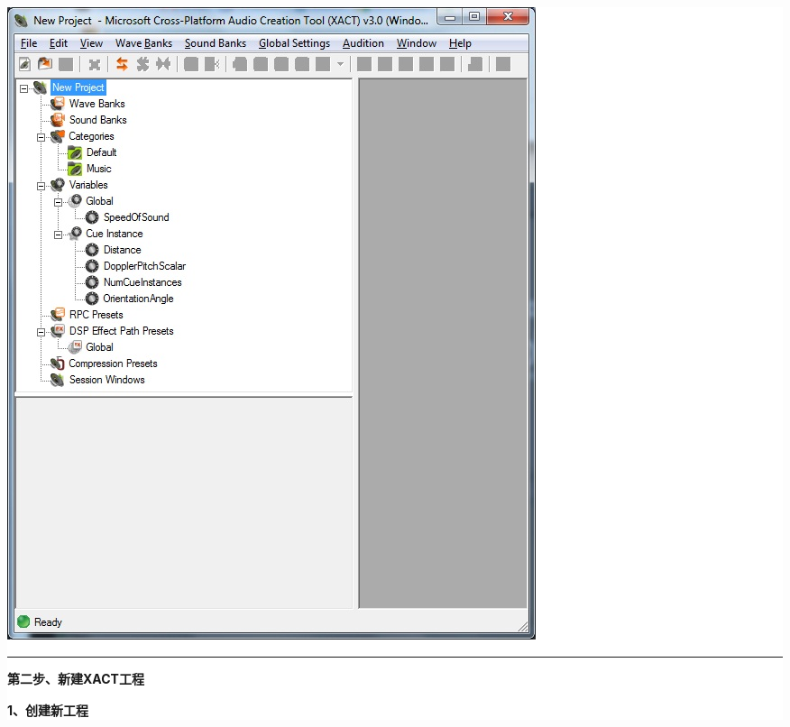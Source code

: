 


[![](/images/uploads/zb/2009-07-13_XactUserInterface.jpg)](/images/uploads/zb/2009-07-13_XactUserInterface.jpg)




* * *







**第二步、新建XACT工程**




**1、创建新工程**


